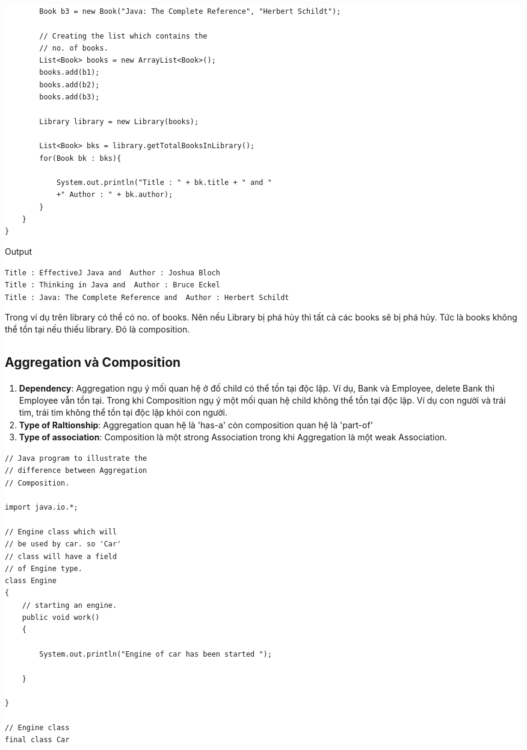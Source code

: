 ```
		Book b3 = new Book("Java: The Complete Reference", "Herbert Schildt"); 
		
		// Creating the list which contains the 
		// no. of books. 
		List<Book> books = new ArrayList<Book>(); 
		books.add(b1); 
		books.add(b2); 
		books.add(b3); 
		
		Library library = new Library(books); 
		
		List<Book> bks = library.getTotalBooksInLibrary(); 
		for(Book bk : bks){ 
			
			System.out.println("Title : " + bk.title + " and "
			+" Author : " + bk.author); 
		} 
	} 
} 
```
Output
```
Title : EffectiveJ Java and  Author : Joshua Bloch
Title : Thinking in Java and  Author : Bruce Eckel
Title : Java: The Complete Reference and  Author : Herbert Schildt
```
Trong  ví dụ trên library có thể có no. of books. Nên nếu Library bị phá hủy thì tất cả các books sẽ bị phá hủy. Tức là books không thể tồn tại nếu thiếu library. Đó là composition.

## Aggregation và Composition

1. **Dependency**: Aggregation ngụ ý mối quan hệ ở đố child có thể tồn tại độc lập. Ví dụ, Bank và Employee, delete Bank thì Employee vẫn tồn tại. Trong khi Composition ngụ ý một mối quan hệ child không thể tồn tại độc lập. Ví dụ con người và trái tim, trái tim không thể tồn tại độc lập khỏi con người.
2. **Type of Raltionship**: Aggregation quan hệ là 'has-a' còn composition quan hệ là 'part-of'
3. **Type of association**: Composition là một strong Association trong khi Aggregation là một weak Association.

```
// Java program to illustrate the 
// difference between Aggregation 
// Composition. 

import java.io.*; 

// Engine class which will 
// be used by car. so 'Car' 
// class will have a field 
// of Engine type. 
class Engine 
{ 
	// starting an engine. 
	public void work() 
	{ 
		
		System.out.println("Engine of car has been started "); 
		
	} 
	
} 

// Engine class 
final class Car 
```